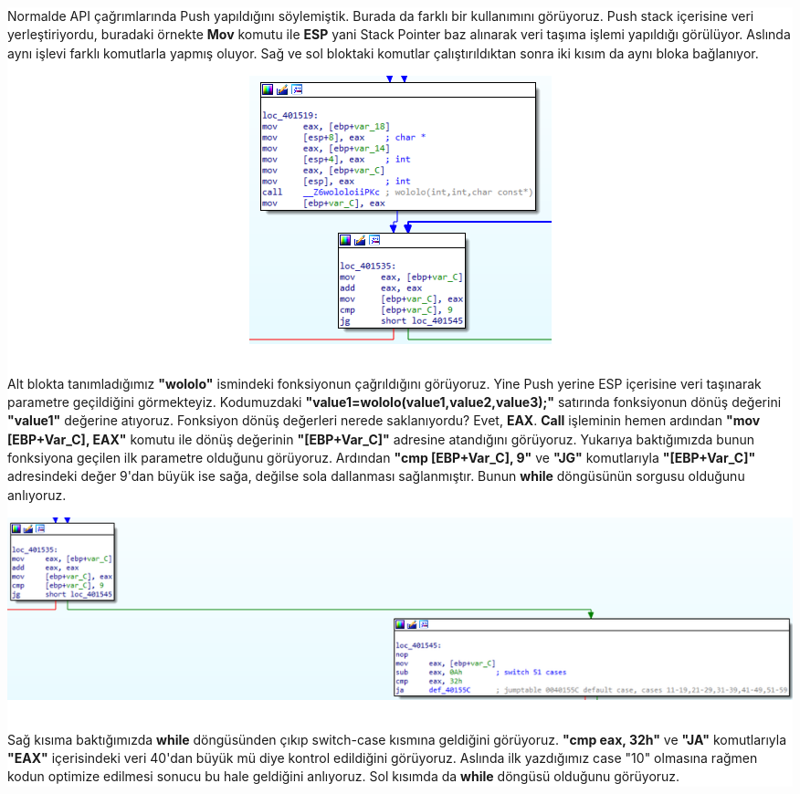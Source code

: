 Normalde API çağrımlarında Push yapıldığını söylemiştik. Burada da farklı bir kullanımını görüyoruz. Push stack içerisine veri yerleştiriyordu, buradaki örnekte **Mov** komutu ile **ESP** yani Stack Pointer baz alınarak veri taşıma işlemi yapıldığı görülüyor. Aslında aynı işlevi farklı komutlarla yapmış oluyor. Sağ ve sol bloktaki komutlar çalıştırıldıktan sonra iki kısım da aynı bloka bağlanıyor. 

<img title="Basic OPs" src="../assets/basic-op-2.png" style="display:block; margin-right:auto; margin-left:auto; padding-bottom:20px;">

Alt blokta tanımladığımız **"wololo"** ismindeki fonksiyonun çağrıldığını görüyoruz. Yine Push yerine ESP içerisine veri taşınarak parametre geçildiğini görmekteyiz. Kodumuzdaki **"value1=wololo(value1,value2,value3);"** satırında fonksiyonun dönüş değerini **"value1"** değerine atıyoruz. Fonksiyon dönüş değerleri nerede saklanıyordu? Evet, **EAX**. **Call** işleminin hemen ardından **"mov [EBP+Var_C], EAX"** komutu ile dönüş değerinin **"[EBP+Var_C]"** adresine atandığını görüyoruz. Yukarıya baktığımızda bunun fonksiyona geçilen ilk parametre olduğunu görüyoruz. Ardından **"cmp [EBP+Var_C], 9"** ve **"JG"** komutlarıyla  **"[EBP+Var_C]"** adresindeki değer 9'dan büyük ise sağa, değilse sola dallanması sağlanmıştır. Bunun **while** döngüsünün sorgusu olduğunu anlıyoruz.

<img title="Basic OPs" src="../assets/basic-op-3.png" style="display:block; margin-right:auto; margin-left:auto; padding-bottom:20px;">

Sağ kısıma baktığımızda **while** döngüsünden çıkıp switch-case kısmına geldiğini görüyoruz. **"cmp eax, 32h"** ve **"JA"** komutlarıyla  **"EAX"** içerisindeki veri 40'dan büyük mü diye kontrol edildiğini görüyoruz. Aslında ilk yazdığımız case "10" olmasına rağmen kodun optimize edilmesi sonucu bu hale geldiğini anlıyoruz. Sol kısımda da **while** döngüsü olduğunu görüyoruz.
